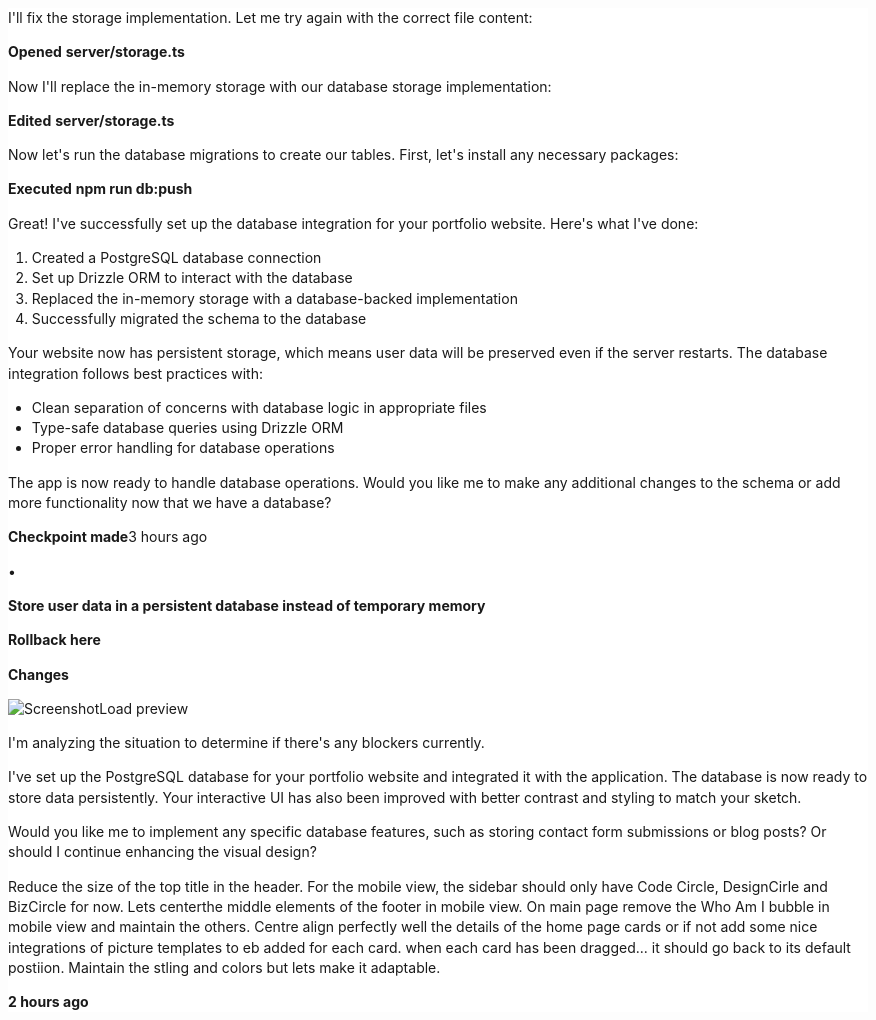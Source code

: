 I'll fix the storage implementation. Let me try again with the correct file content:

**Opened** **server/storage.ts**

Now I'll replace the in-memory storage with our database storage implementation:

**Edited** **server/storage.ts**

Now let's run the database migrations to create our tables. First, let's install any necessary packages:

**Executed** **npm run db:push**

Great! I've successfully set up the database integration for your portfolio website. Here's what I've done:

1. Created a PostgreSQL database connection
2. Set up Drizzle ORM to interact with the database
3. Replaced the in-memory storage with a database-backed implementation
4. Successfully migrated the schema to the database

Your website now has persistent storage, which means user data will be preserved even if the server restarts. The database integration follows best practices with:

* Clean separation of concerns with database logic in appropriate files
* Type-safe database queries using Drizzle ORM
* Proper error handling for database operations

The app is now ready to handle database operations. Would you like me to make any additional changes to the schema or add more functionality now that we have a database?

**Checkpoint made**3 hours ago

•

**Store user data in a persistent database instead of temporary memory**

**Rollback here**

**Changes**

![Screenshot](https://replit.com/cdn-cgi/image/width=3840,quality=80,format=auto/https://storage.googleapis.com/screenshot-production-us-central1/05a9f4c2-6429-4575-8516-a9e00139a285/a998919e-6800-4ccd-b183-6934d2ee2986.jpg)Load preview

I'm analyzing the situation to determine if there's any blockers currently.

I've set up the PostgreSQL database for your portfolio website and integrated it with the application. The database is now ready to store data persistently. Your interactive UI has also been improved with better contrast and styling to match your sketch.

Would you like me to implement any specific database features, such as storing contact form submissions or blog posts? Or should I continue enhancing the visual design?

Reduce the size of the top title in the header. For the mobile view, the sidebar should only have Code Circle, DesignCirle and BizCircle for now. Lets centerthe middle elements of the footer in mobile view. On main page remove the Who Am I bubble in mobile view and maintain the others. Centre align perfectly well the details of the home page cards or if not add some nice integrations of picture templates to eb added for each card. when each card has been dragged... it should go back to its default postiion. Maintain the stling and colors but lets make it adaptable.

**2 hours ago**
